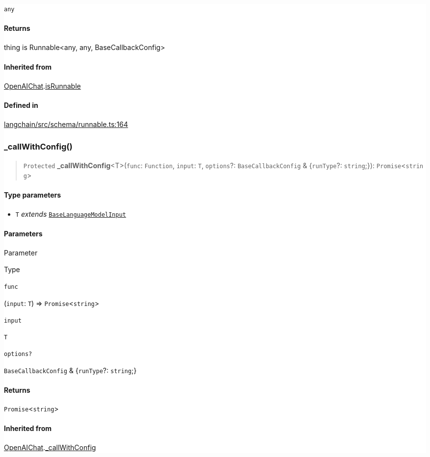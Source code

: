 `any`

#### Returns[](#returns-31 "Direct link to Returns")

thing is Runnable<any, any, BaseCallbackConfig\>

#### Inherited from[](#inherited-from-60 "Direct link to Inherited from")

[OpenAIChat](/docs/api/llms_openai/classes/OpenAIChat).[isRunnable](/docs/api/llms_openai/classes/OpenAIChat#isrunnable)

#### Defined in[](#defined-in-69 "Direct link to Defined in")

[langchain/src/schema/runnable.ts:164](https://github.com/hwchase17/langchainjs/blob/1c1274d/langchain/src/schema/runnable.ts#L164)

### \_callWithConfig()[](#_callwithconfig "Direct link to _callwithconfig")

> `Protected` **\_callWithConfig**<T\>(`func`: `Function`, `input`: `T`, `options`?: `BaseCallbackConfig` & {`runType`?: `string`;}): `Promise`<`string`\>

#### Type parameters[](#type-parameters-1 "Direct link to Type parameters")

*   `T` _extends_ [`BaseLanguageModelInput`](/docs/api/base_language/types/BaseLanguageModelInput)

#### Parameters[](#parameters-22 "Direct link to Parameters")

Parameter

Type

`func`

(`input`: `T`) => `Promise`<`string`\>

`input`

`T`

`options?`

`BaseCallbackConfig` & {`runType`?: `string`;}

#### Returns[](#returns-32 "Direct link to Returns")

`Promise`<`string`\>

#### Inherited from[](#inherited-from-61 "Direct link to Inherited from")

[OpenAIChat](/docs/api/llms_openai/classes/OpenAIChat).[\_callWithConfig](/docs/api/llms_openai/classes/OpenAIChat#_callwithconfig)
